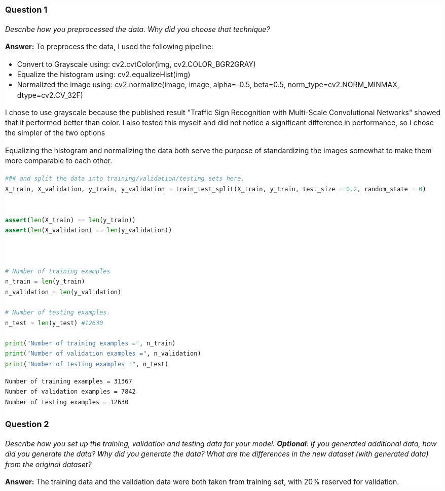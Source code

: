 ### Question 1 

_Describe how you preprocessed the data. Why did you choose that technique?_

**Answer:**
To preprocess the data, I used the following pipeline:
- Convert to Grayscale using: cv2.cvtColor(img, cv2.COLOR_BGR2GRAY)
- Equalize the histogram using: cv2.equalizeHist(img)
- Normalized the image using: cv2.normalize(image, image, alpha=-0.5, beta=0.5, norm_type=cv2.NORM_MINMAX, dtype=cv2.CV_32F)

I chose to use grayscale because the published result "Traffic Sign Recognition with Multi-Scale Convolutional Networks" showed that it performed better than color. I also tested this myself and did not notice a significant difference in performance, so I chose the simpler of the two options

Equalizing the histogram and normalizing the data both serve the purpose of standardizing the images somewhat to make them more comparable to each other.



```python
### and split the data into training/validation/testing sets here.
X_train, X_validation, y_train, y_validation = train_test_split(X_train, y_train, test_size = 0.2, random_state = 0)


assert(len(X_train) == len(y_train))
assert(len(X_validation) == len(y_validation))



# Number of training examples
n_train = len(y_train) 
n_validation = len(y_validation)

# Number of testing examples.
n_test = len(y_test) #12630

print("Number of training examples =", n_train)
print("Number of validation examples =", n_validation)
print("Number of testing examples =", n_test)
```

    Number of training examples = 31367
    Number of validation examples = 7842
    Number of testing examples = 12630


### Question 2

_Describe how you set up the training, validation and testing data for your model. **Optional**: If you generated additional data, how did you generate the data? Why did you generate the data? What are the differences in the new dataset (with generated data) from the original dataset?_

**Answer:**
The training data and the validation data were both taken from training set, with 20% reserved for validation. 
